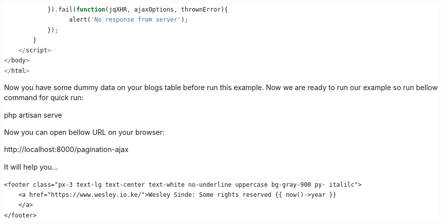 ```php
            }).fail(function(jqXHR, ajaxOptions, thrownError){
                  alert('No response from server');
            });
        }
    </script>
</body>
</html>
```
Now you have some dummy data on your blogs table before run this example. Now we are ready to run our example so run bellow command for quick run:

php artisan serve

Now you can open bellow URL on your browser:

http://localhost:8000/pagination-ajax

It will help you...

    <footer class="px-3 text-lg text-center text-white no-underline uppercase bg-gray-900 py- italilc">
        <a href="https://www.wesley.io.ke/">Wesley Sinde: Some rights reserved {{ now()->year }}
        </a>
    </footer>